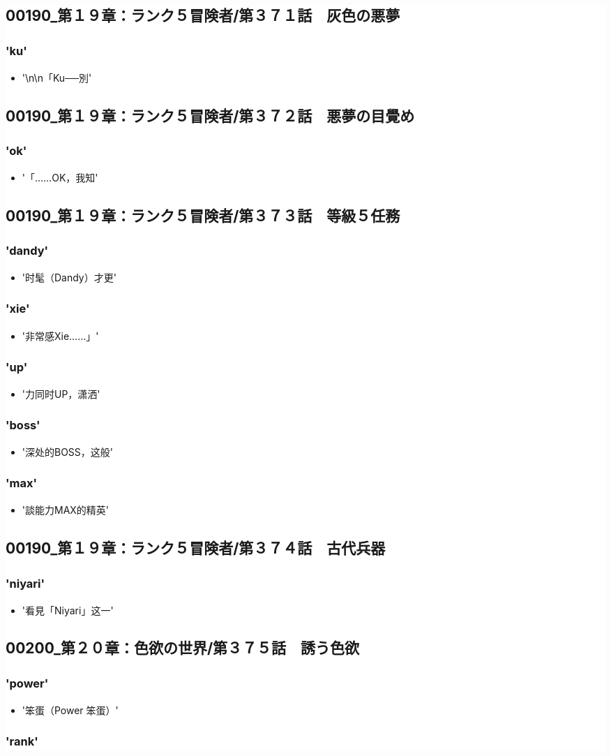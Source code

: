 
## 00190_第１９章：ランク５冒険者/第３７１話　灰色の悪夢

### 'ku'

- '\n\n「Ku──別'


## 00190_第１９章：ランク５冒険者/第３７２話　悪夢の目覺め

### 'ok'

- '「……OK，我知'


## 00190_第１９章：ランク５冒険者/第３７３話　等級５任務

### 'dandy'

- '时髦（Dandy）才更'

### 'xie'

- '非常感Xie……」'

### 'up'

- '力同时UP，潇洒'

### 'boss'

- '深处的BOSS，这般'

### 'max'

- '談能力MAX的精英'


## 00190_第１９章：ランク５冒険者/第３７４話　古代兵器

### 'niyari'

- '看見「Niyari」这一'


## 00200_第２０章：色欲の世界/第３７５話　誘う色欲

### 'power'

- '笨蛋（Power 笨蛋）'

### 'rank'
